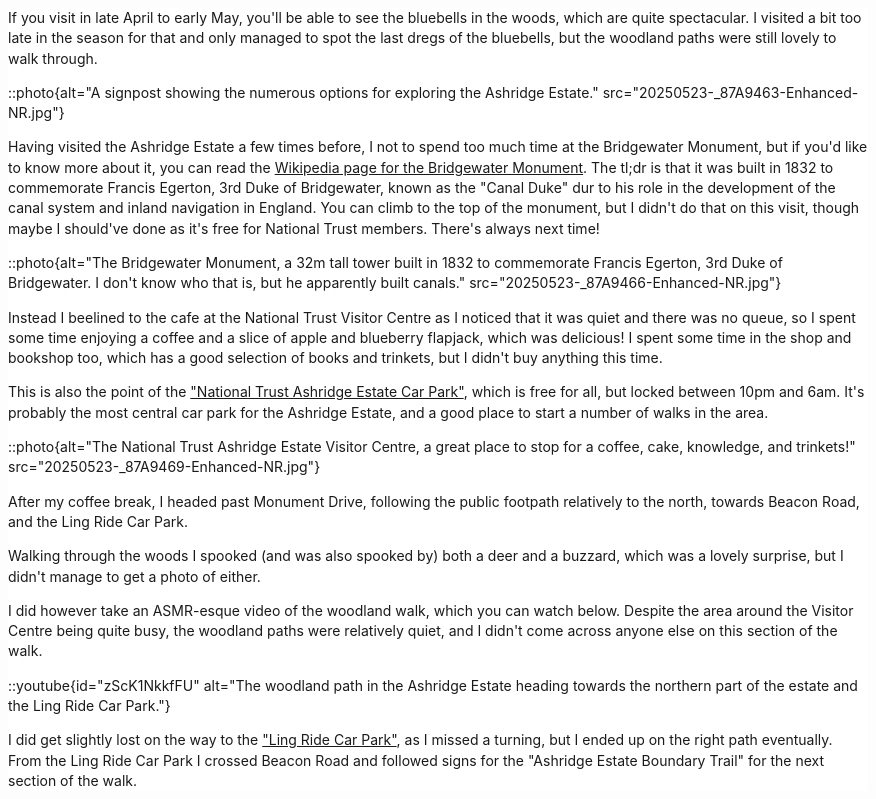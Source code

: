 If you visit in late April to early May, you'll be able to see the bluebells in
the woods, which are quite spectacular. I visited a bit too late in the season
for that and only managed to spot the last dregs of the bluebells, but the
woodland paths were still lovely to walk through.


::photo{alt="A signpost showing the numerous options for exploring the Ashridge Estate." src="20250523-_87A9463-Enhanced-NR.jpg"}

Having visited the Ashridge Estate a few times before, I not to spend too much
time at the Bridgewater Monument, but if you'd like to know more about it, you
can read the
[Wikipedia page for the Bridgewater Monument](https://en.wikipedia.org/wiki/Bridgewater_Monument).
The tl;dr is that it was built in 1832 to commemorate Francis Egerton, 3rd Duke
of Bridgewater, known as the "Canal Duke" dur to his role in the development of
the canal system and inland navigation in England. You can climb to the top of
the monument, but I didn't do that on this visit, though maybe I should've done
as it's free for National Trust members. There's always next time!


::photo{alt="The Bridgewater Monument, a 32m tall tower built in 1832 to commemorate Francis Egerton, 3rd Duke of Bridgewater. I don't know who that is, but he apparently built canals." src="20250523-_87A9466-Enhanced-NR.jpg"}

Instead I beelined to the cafe at the National Trust Visitor Centre as I noticed
that it was quiet and there was no queue, so I spent some time enjoying a coffee
and a slice of apple and blueberry flapjack, which was delicious! I spent some
time in the shop and bookshop too, which has a good selection of books and
trinkets, but I didn't buy anything this time.

This is also the point of the
["National Trust Ashridge Estate Car Park"](https://maps.app.goo.gl/K5nYLKWV7HQaiVfbA),
which is free for all, but locked between 10pm and 6am. It's probably the most
central car park for the Ashridge Estate, and a good place to start a number of
walks in the area.


::photo{alt="The National Trust Ashridge Estate Visitor Centre, a great place to stop for a coffee, cake, knowledge, and trinkets!" src="20250523-_87A9469-Enhanced-NR.jpg"}

After my coffee break, I headed past Monument Drive, following the public
footpath relatively to the north, towards Beacon Road, and the Ling Ride Car
Park.

Walking through the woods I spooked (and was also spooked by) both a deer and a
buzzard, which was a lovely surprise, but I didn't manage to get a photo of
either.

I did however take an ASMR-esque video of the woodland walk, which you can watch
below. Despite the area around the Visitor Centre being quite busy, the woodland
paths were relatively quiet, and I didn't come across anyone else on this
section of the walk.


::youtube{id="zScK1NkkfFU" alt="The woodland path in the Ashridge Estate heading towards the northern part of the estate and the Ling Ride Car Park."}

I did get slightly lost on the way to the
["Ling Ride Car Park"](https://maps.app.goo.gl/5hvmZzkrTZXvhXRB7), as I missed a
turning, but I ended up on the right path eventually. From the Ling Ride Car
Park I crossed Beacon Road and followed signs for the "Ashridge Estate Boundary
Trail" for the next section of the walk.
